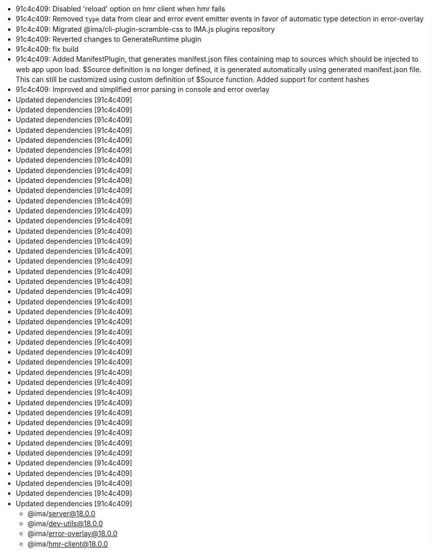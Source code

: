 - 91c4c409: Disabled 'reload' option on hmr client when hmr fails
- 91c4c409: Removed `type` data from clear and error event emitter events in favor of automatic type detection in error-overlay
- 91c4c409: Migrated @ima/cli-plugin-scramble-css to IMA.js plugins repository
- 91c4c409: Reverted changes to GenerateRuntime plugin
- 91c4c409: fix build
- 91c4c409: Added ManifestPlugin, that generates manifest.json files containing map to sources which should be injected to web app upon load.
  $Source definition is no longer defined, it is generated automatically using generated manifest.json file. This can still be customized using custom definition of $Source function.
  Added support for content hashes
- 91c4c409: Improved and simplified error parsing in console and error overlay
- Updated dependencies [91c4c409]
- Updated dependencies [91c4c409]
- Updated dependencies [91c4c409]
- Updated dependencies [91c4c409]
- Updated dependencies [91c4c409]
- Updated dependencies [91c4c409]
- Updated dependencies [91c4c409]
- Updated dependencies [91c4c409]
- Updated dependencies [91c4c409]
- Updated dependencies [91c4c409]
- Updated dependencies [91c4c409]
- Updated dependencies [91c4c409]
- Updated dependencies [91c4c409]
- Updated dependencies [91c4c409]
- Updated dependencies [91c4c409]
- Updated dependencies [91c4c409]
- Updated dependencies [91c4c409]
- Updated dependencies [91c4c409]
- Updated dependencies [91c4c409]
- Updated dependencies [91c4c409]
- Updated dependencies [91c4c409]
- Updated dependencies [91c4c409]
- Updated dependencies [91c4c409]
- Updated dependencies [91c4c409]
- Updated dependencies [91c4c409]
- Updated dependencies [91c4c409]
- Updated dependencies [91c4c409]
- Updated dependencies [91c4c409]
- Updated dependencies [91c4c409]
- Updated dependencies [91c4c409]
- Updated dependencies [91c4c409]
- Updated dependencies [91c4c409]
- Updated dependencies [91c4c409]
- Updated dependencies [91c4c409]
- Updated dependencies [91c4c409]
- Updated dependencies [91c4c409]
- Updated dependencies [91c4c409]
- Updated dependencies [91c4c409]
- Updated dependencies [91c4c409]
- Updated dependencies [91c4c409]
- Updated dependencies [91c4c409]
  - @ima/server@18.0.0
  - @ima/dev-utils@18.0.0
  - @ima/error-overlay@18.0.0
  - @ima/hmr-client@18.0.0
